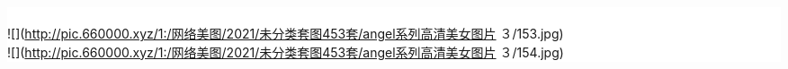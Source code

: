 <br>![](http://pic.660000.xyz/1:/网络美图/2021/未分类套图453套/angel系列高清美女图片 ３/153.jpg) <br>![](http://pic.660000.xyz/1:/网络美图/2021/未分类套图453套/angel系列高清美女图片 ３/154.jpg) <br>